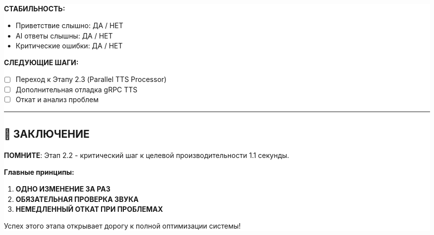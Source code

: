 **СТАБИЛЬНОСТЬ:**
- Приветствие слышно: ДА / НЕТ
- AI ответы слышны: ДА / НЕТ
- Критические ошибки: ДА / НЕТ

**СЛЕДУЮЩИЕ ШАГИ:**
- [ ] Переход к Этапу 2.3 (Parallel TTS Processor)
- [ ] Дополнительная отладка gRPC TTS
- [ ] Откат и анализ проблем

---

## 🎯 ЗАКЛЮЧЕНИЕ

**ПОМНИТЕ**: Этап 2.2 - критический шаг к целевой производительности 1.1 секунды. 

**Главные принципы:**
1. **ОДНО ИЗМЕНЕНИЕ ЗА РАЗ** 
2. **ОБЯЗАТЕЛЬНАЯ ПРОВЕРКА ЗВУКА**
3. **НЕМЕДЛЕННЫЙ ОТКАТ ПРИ ПРОБЛЕМАХ**

Успех этого этапа открывает дорогу к полной оптимизации системы!